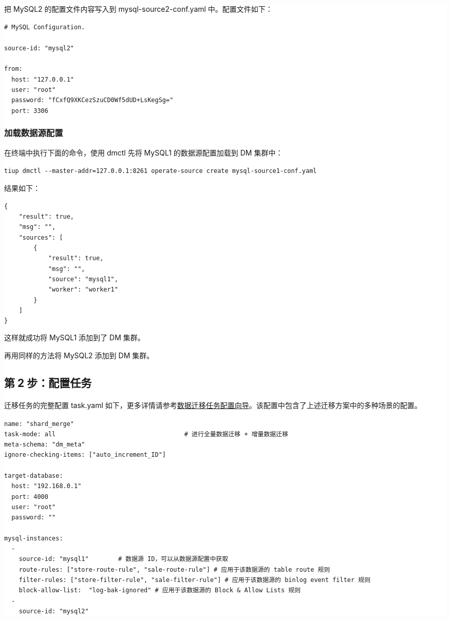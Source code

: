 把 MySQL2 的配置文件内容写入到 mysql-source2-conf.yaml 中。配置文件如下：

```
# MySQL Configuration.

source-id: "mysql2"

from:
  host: "127.0.0.1"
  user: "root"
  password: "fCxfQ9XKCezSzuCD0Wf5dUD+LsKegSg="
  port: 3306
```

### 加载数据源配置

在终端中执行下面的命令，使用 dmctl 先将 MySQL1 的数据源配置加载到 DM 集群中：

```shell
tiup dmctl --master-addr=127.0.0.1:8261 operate-source create mysql-source1-conf.yaml
```

结果如下：

```
{
    "result": true,
    "msg": "",
    "sources": [
        {
            "result": true,
            "msg": "",
            "source": "mysql1",
            "worker": "worker1"
        }
    ]
}
```

这样就成功将 MySQL1 添加到了 DM 集群。

再用同样的方法将 MySQL2 添加到 DM 集群。

## 第 2 步：配置任务

迁移任务的完整配置 task.yaml 如下，更多详情请参考[数据迁移任务配置向导](https://docs.pingcap.com/zh/tidb-data-migration/stable/task-configuration-guide)。该配置中包含了上述迁移方案中的多种场景的配置。

```
name: "shard_merge"
task-mode: all                                   # 进行全量数据迁移 + 增量数据迁移
meta-schema: "dm_meta"
ignore-checking-items: ["auto_increment_ID"]

target-database:
  host: "192.168.0.1"
  port: 4000
  user: "root"
  password: ""

mysql-instances:
  -
    source-id: "mysql1"        # 数据源 ID，可以从数据源配置中获取
    route-rules: ["store-route-rule", "sale-route-rule"] # 应用于该数据源的 table route 规则
    filter-rules: ["store-filter-rule", "sale-filter-rule"] # 应用于该数据源的 binlog event filter 规则
    block-allow-list:  "log-bak-ignored" # 应用于该数据源的 Block & Allow Lists 规则
  -
    source-id: "mysql2"
```